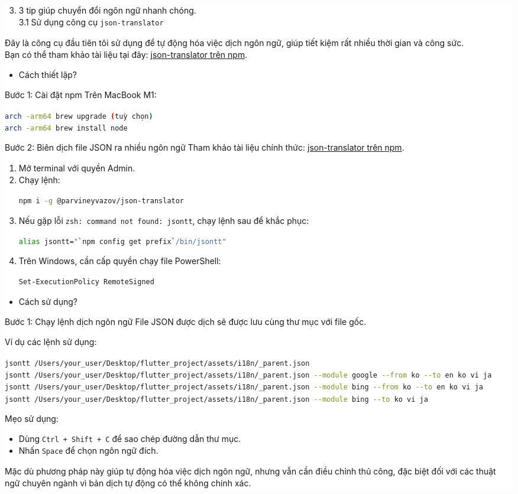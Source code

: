 3. 3 tip giúp chuyển đổi ngôn ngữ nhanh chóng.  
3.1 Sử dụng công cụ `json-translator`

Đây là công cụ đầu tiên tôi sử dụng để tự động hóa việc dịch ngôn ngữ, giúp tiết kiệm rất nhiều thời gian và công sức.  
Bạn có thể tham khảo tài liệu tại đây: [json-translator trên npm](https://www.npmjs.com/package/@parvineyvazov/json-translator).

- Cách thiết lập?

Bước 1: Cài đặt npm
Trên MacBook M1:
```sh
arch -arm64 brew upgrade (tuỳ chọn)  
arch -arm64 brew install node  
```

 Bước 2: Biên dịch file JSON ra nhiều ngôn ngữ
Tham khảo tài liệu chính thức: [json-translator trên npm](https://www.npmjs.com/package/@parvineyvazov/json-translator).

1. Mở terminal với quyền Admin.
2. Chạy lệnh:
   ```sh
   npm i -g @parvineyvazov/json-translator  
   ```
3. Nếu gặp lỗi `zsh: command not found: jsontt`, chạy lệnh sau để khắc phục:
   ```sh
   alias jsontt="`npm config get prefix`/bin/jsontt"
   ```
4. Trên Windows, cần cấp quyền chạy file PowerShell:
   ```sh
   Set-ExecutionPolicy RemoteSigned
   ```

- Cách sử dụng?

 Bước 1: Chạy lệnh dịch ngôn ngữ
File JSON được dịch sẽ được lưu cùng thư mục với file gốc.

Ví dụ các lệnh sử dụng:
```sh
jsontt /Users/your_user/Desktop/flutter_project/assets/i18n/_parent.json  
jsontt /Users/your_user/Desktop/flutter_project/assets/i18n/_parent.json --module google --from ko --to en ko vi ja  
jsontt /Users/your_user/Desktop/flutter_project/assets/i18n/_parent.json --module bing --from ko --to en ko vi ja  
jsontt /Users/your_user/Desktop/flutter_project/assets/i18n/_parent.json --module bing --to ko vi ja  
```

 Mẹo sử dụng:
- Dùng `Ctrl + Shift + C` để sao chép đường dẫn thư mục.
- Nhấn `Space` để chọn ngôn ngữ đích.

Mặc dù phương pháp này giúp tự động hóa việc dịch ngôn ngữ, nhưng vẫn cần điều chỉnh thủ công, đặc biệt đối với các thuật ngữ chuyên ngành vì bản dịch tự động có thể không chính xác.
